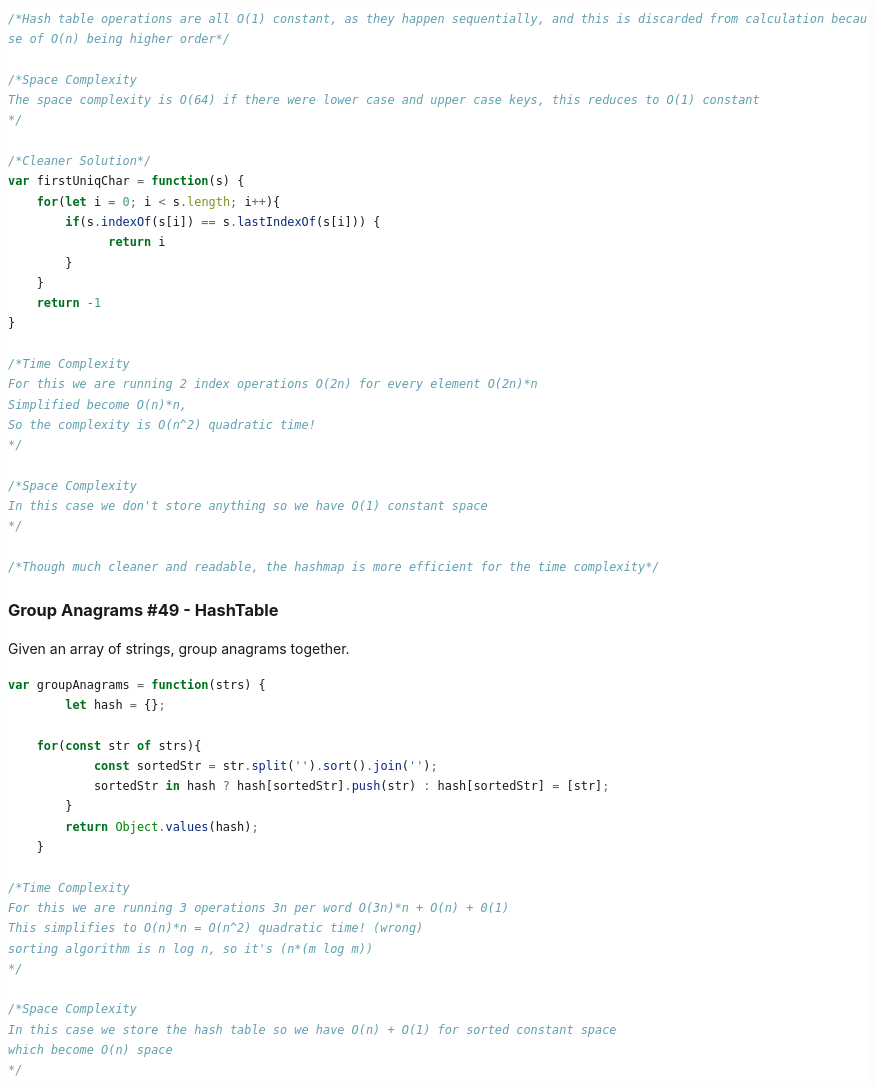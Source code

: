 ```javascript
/*Hash table operations are all O(1) constant, as they happen sequentially, and this is discarded from calculation because of O(n) being higher order*/

/*Space Complexity
The space complexity is O(64) if there were lower case and upper case keys, this reduces to O(1) constant
*/

/*Cleaner Solution*/
var firstUniqChar = function(s) {       
    for(let i = 0; i < s.length; i++){
        if(s.indexOf(s[i]) == s.lastIndexOf(s[i])) {
              return i
        }
    }
    return -1
}

/*Time Complexity
For this we are running 2 index operations O(2n) for every element O(2n)*n
Simplified become O(n)*n,
So the complexity is O(n^2) quadratic time!
*/

/*Space Complexity
In this case we don't store anything so we have O(1) constant space
*/

/*Though much cleaner and readable, the hashmap is more efficient for the time complexity*/

```



### Group Anagrams  #49  - HashTable

Given an array of strings, group anagrams together.

```javascript
var groupAnagrams = function(strs) { 
        let hash = {};
        
    for(const str of strs){
            const sortedStr = str.split('').sort().join('');
            sortedStr in hash ? hash[sortedStr].push(str) : hash[sortedStr] = [str];
        }
        return Object.values(hash);
    }

/*Time Complexity
For this we are running 3 operations 3n per word O(3n)*n + O(n) + 0(1)
This simplifies to O(n)*n = O(n^2) quadratic time! (wrong)
sorting algorithm is n log n, so it's (n*(m log m))
*/

/*Space Complexity
In this case we store the hash table so we have O(n) + O(1) for sorted constant space
which become O(n) space
*/

```
